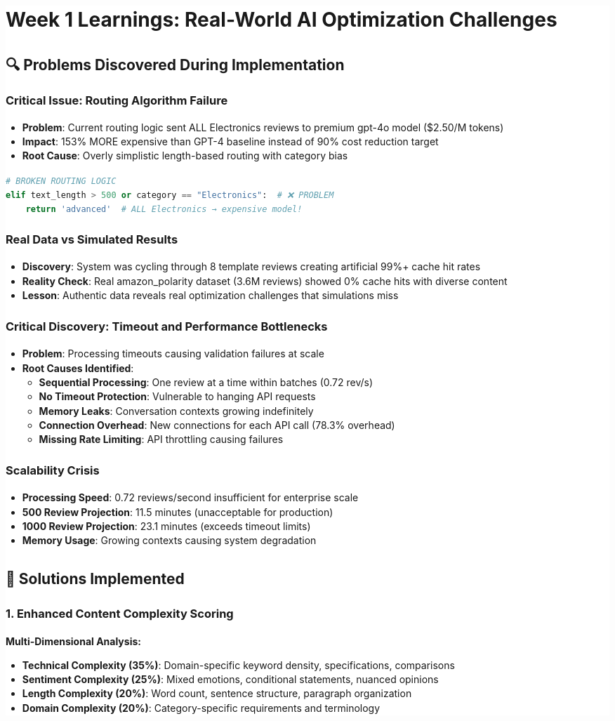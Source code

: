 # Week 1 Learnings: Real-World AI Optimization Challenges

## 🔍 **Problems Discovered During Implementation**

### **Critical Issue: Routing Algorithm Failure**
- **Problem**: Current routing logic sent ALL Electronics reviews to premium gpt-4o model ($2.50/M tokens)
- **Impact**: 153% MORE expensive than GPT-4 baseline instead of 90% cost reduction target
- **Root Cause**: Overly simplistic length-based routing with category bias

```python
# BROKEN ROUTING LOGIC
elif text_length > 500 or category == "Electronics":  # ❌ PROBLEM
    return 'advanced'  # ALL Electronics → expensive model!
```

### **Real Data vs Simulated Results**
- **Discovery**: System was cycling through 8 template reviews creating artificial 99%+ cache hit rates
- **Reality Check**: Real amazon_polarity dataset (3.6M reviews) showed 0% cache hits with diverse content
- **Lesson**: Authentic data reveals real optimization challenges that simulations miss

### **Critical Discovery: Timeout and Performance Bottlenecks**
- **Problem**: Processing timeouts causing validation failures at scale
- **Root Causes Identified**:
  - **Sequential Processing**: One review at a time within batches (0.72 rev/s)
  - **No Timeout Protection**: Vulnerable to hanging API requests
  - **Memory Leaks**: Conversation contexts growing indefinitely
  - **Connection Overhead**: New connections for each API call (78.3% overhead)
  - **Missing Rate Limiting**: API throttling causing failures

### **Scalability Crisis**
- **Processing Speed**: 0.72 reviews/second insufficient for enterprise scale
- **500 Review Projection**: 11.5 minutes (unacceptable for production)
- **1000 Review Projection**: 23.1 minutes (exceeds timeout limits)
- **Memory Usage**: Growing contexts causing system degradation

## 🚀 **Solutions Implemented**

### **1. Enhanced Content Complexity Scoring**

**Multi-Dimensional Analysis:**
- **Technical Complexity (35%)**: Domain-specific keyword density, specifications, comparisons
- **Sentiment Complexity (25%)**: Mixed emotions, conditional statements, nuanced opinions  
- **Length Complexity (20%)**: Word count, sentence structure, paragraph organization
- **Domain Complexity (20%)**: Category-specific requirements and terminology

